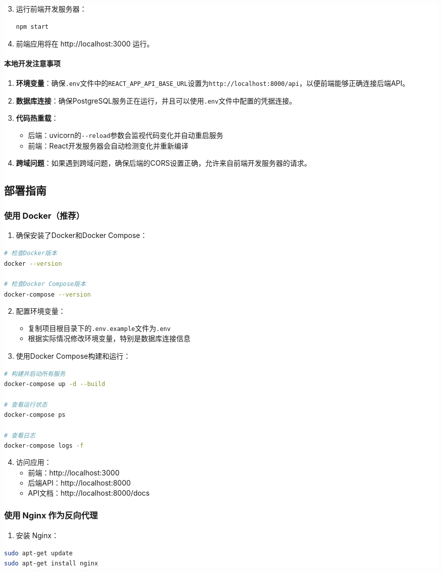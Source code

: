 3. 运行前端开发服务器：
   ```bash
   npm start
   ```

4. 前端应用将在 http://localhost:3000 运行。

#### 本地开发注意事项

1. **环境变量**：确保`.env`文件中的`REACT_APP_API_BASE_URL`设置为`http://localhost:8000/api`，以便前端能够正确连接后端API。

2. **数据库连接**：确保PostgreSQL服务正在运行，并且可以使用`.env`文件中配置的凭据连接。

3. **代码热重载**：
   - 后端：uvicorn的`--reload`参数会监视代码变化并自动重启服务
   - 前端：React开发服务器会自动检测变化并重新编译

4. **跨域问题**：如果遇到跨域问题，确保后端的CORS设置正确，允许来自前端开发服务器的请求。

## 部署指南

### 使用 Docker（推荐）

1. 确保安装了Docker和Docker Compose：
```bash
# 检查Docker版本
docker --version

# 检查Docker Compose版本
docker-compose --version
```

2. 配置环境变量：
   - 复制项目根目录下的`.env.example`文件为`.env`
   - 根据实际情况修改环境变量，特别是数据库连接信息

3. 使用Docker Compose构建和运行：
```bash
# 构建并启动所有服务
docker-compose up -d --build

# 查看运行状态
docker-compose ps

# 查看日志
docker-compose logs -f
```

4. 访问应用：
   - 前端：http://localhost:3000
   - 后端API：http://localhost:8000
   - API文档：http://localhost:8000/docs

### 使用 Nginx 作为反向代理

1. 安装 Nginx：
```bash
sudo apt-get update
sudo apt-get install nginx
```
